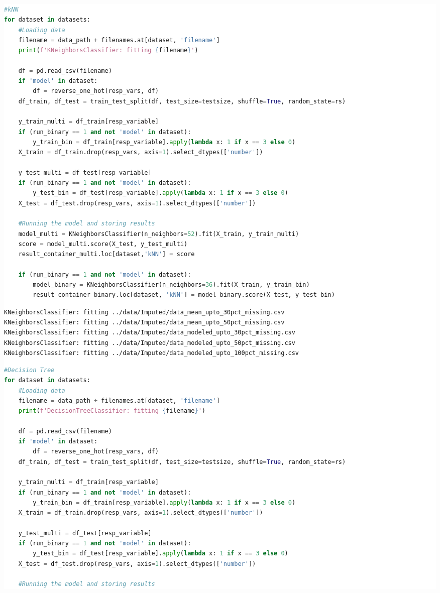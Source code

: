 


```python
#kNN
for dataset in datasets:
    #Loading data
    filename = data_path + filenames.at[dataset, 'filename']
    print(f'KNeighborsClassifier: fitting {filename}')
    
    df = pd.read_csv(filename)
    if 'model' in dataset:
        df = reverse_one_hot(resp_vars, df)
    df_train, df_test = train_test_split(df, test_size=testsize, shuffle=True, random_state=rs)

    y_train_multi = df_train[resp_variable]
    if (run_binary == 1 and not 'model' in dataset):
        y_train_bin = df_train[resp_variable].apply(lambda x: 1 if x == 3 else 0)
    X_train = df_train.drop(resp_vars, axis=1).select_dtypes(['number'])

    y_test_multi = df_test[resp_variable]
    if (run_binary == 1 and not 'model' in dataset):
        y_test_bin = df_test[resp_variable].apply(lambda x: 1 if x == 3 else 0)
    X_test = df_test.drop(resp_vars, axis=1).select_dtypes(['number'])
    
    #Running the model and storing results
    model_multi = KNeighborsClassifier(n_neighbors=52).fit(X_train, y_train_multi)
    score = model_multi.score(X_test, y_test_multi)
    result_container_multi.loc[dataset,'kNN'] = score
    
    if (run_binary == 1 and not 'model' in dataset):
        model_binary = KNeighborsClassifier(n_neighbors=36).fit(X_train, y_train_bin)
        result_container_binary.loc[dataset, 'kNN'] = model_binary.score(X_test, y_test_bin)
```


    KNeighborsClassifier: fitting ../data/Imputed/data_mean_upto_30pct_missing.csv
    KNeighborsClassifier: fitting ../data/Imputed/data_mean_upto_50pct_missing.csv
    KNeighborsClassifier: fitting ../data/Imputed/data_modeled_upto_30pct_missing.csv
    KNeighborsClassifier: fitting ../data/Imputed/data_modeled_upto_50pct_missing.csv
    KNeighborsClassifier: fitting ../data/Imputed/data_modeled_upto_100pct_missing.csv
    



```python
#Decision Tree
for dataset in datasets:
    #Loading data
    filename = data_path + filenames.at[dataset, 'filename']
    print(f'DecisionTreeClassifier: fitting {filename}')
    
    df = pd.read_csv(filename)
    if 'model' in dataset:
        df = reverse_one_hot(resp_vars, df)
    df_train, df_test = train_test_split(df, test_size=testsize, shuffle=True, random_state=rs)

    y_train_multi = df_train[resp_variable]
    if (run_binary == 1 and not 'model' in dataset):
        y_train_bin = df_train[resp_variable].apply(lambda x: 1 if x == 3 else 0)
    X_train = df_train.drop(resp_vars, axis=1).select_dtypes(['number'])

    y_test_multi = df_test[resp_variable]
    if (run_binary == 1 and not 'model' in dataset):
        y_test_bin = df_test[resp_variable].apply(lambda x: 1 if x == 3 else 0)
    X_test = df_test.drop(resp_vars, axis=1).select_dtypes(['number'])
    
    #Running the model and storing results
```